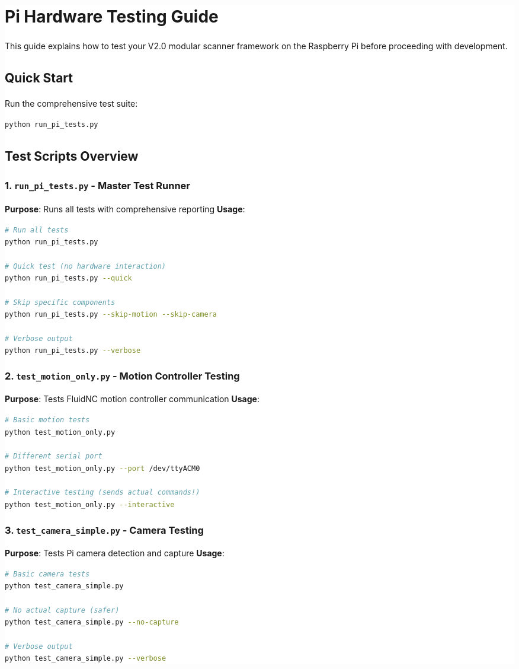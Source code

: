 # Pi Hardware Testing Guide

This guide explains how to test your V2.0 modular scanner framework on the Raspberry Pi before proceeding with development.

## Quick Start

Run the comprehensive test suite:
```bash
python run_pi_tests.py
```

## Test Scripts Overview

### 1. `run_pi_tests.py` - Master Test Runner
**Purpose**: Runs all tests with comprehensive reporting
**Usage**:
```bash
# Run all tests
python run_pi_tests.py

# Quick test (no hardware interaction)
python run_pi_tests.py --quick

# Skip specific components
python run_pi_tests.py --skip-motion --skip-camera

# Verbose output
python run_pi_tests.py --verbose
```

### 2. `test_motion_only.py` - Motion Controller Testing
**Purpose**: Tests FluidNC motion controller communication
**Usage**:
```bash
# Basic motion tests
python test_motion_only.py

# Different serial port
python test_motion_only.py --port /dev/ttyACM0

# Interactive testing (sends actual commands!)
python test_motion_only.py --interactive
```

### 3. `test_camera_simple.py` - Camera Testing
**Purpose**: Tests Pi camera detection and capture
**Usage**:
```bash
# Basic camera tests
python test_camera_simple.py

# No actual capture (safer)
python test_camera_simple.py --no-capture

# Verbose output
python test_camera_simple.py --verbose
```
